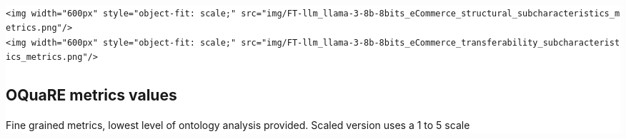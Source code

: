 	<img width="600px" style="object-fit: scale;" src="img/FT-llm_llama-3-8b-8bits_eCommerce_structural_subcharacteristics_metrics.png"/>
	<img width="600px" style="object-fit: scale;" src="img/FT-llm_llama-3-8b-8bits_eCommerce_transferability_subcharacteristics_metrics.png"/>
</p>

## OQuaRE metrics values
Fine grained metrics, lowest level of ontology analysis provided. Scaled version uses a 1 to 5 scale
